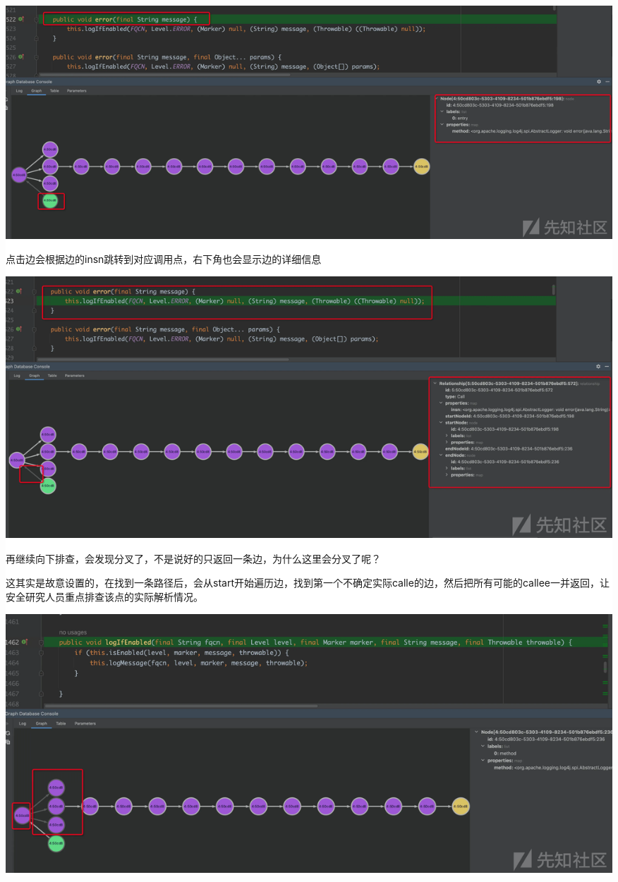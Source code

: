 [![](assets/1704273723-c41ddc4cade969c0f8c400ad59958a5c.webp)](https://xzfile.aliyuncs.com/media/upload/picture/20240102200520-3349459c-a967-1.webp)

点击边会根据边的insn跳转到对应调用点，右下角也会显示边的详细信息

[![](assets/1704273723-f7844f78e4e52f24822a9b7de1eb15a5.webp)](https://xzfile.aliyuncs.com/media/upload/picture/20240102200526-371a9f40-a967-1.webp)

再继续向下排查，会发现分叉了，不是说好的只返回一条边，为什么这里会分叉了呢？

这其实是故意设置的，在找到一条路径后，会从start开始遍历边，找到第一个不确定实际calle的边，然后把所有可能的callee一并返回，让安全研究人员重点排查该点的实际解析情况。

[![](assets/1704273723-bd55a7133b0f7a1cdfb3885e2b42e8c1.webp)](https://xzfile.aliyuncs.com/media/upload/picture/20240102200604-4dd5956e-a967-1.webp)